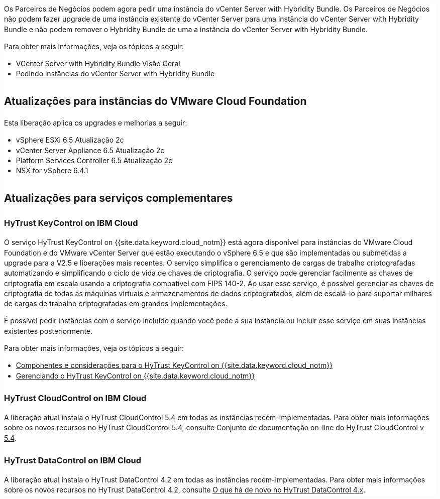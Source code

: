 Os Parceiros de Negócios podem agora pedir uma instância do vCenter Server with Hybridity Bundle. Os Parceiros de Negócios não podem fazer upgrade de uma instância existente do vCenter Server para uma instância do vCenter Server with Hybridity Bundle e não podem remover o Hybridity Bundle de uma a instância do vCenter Server with Hybridity Bundle.

Para obter mais informações, veja os tópicos a seguir:

* [VCenter Server with Hybridity Bundle Visão Geral](/docs/services/vmwaresolutions/vcenter/vc_hybrid_overview.html)
* [Pedindo instâncias do vCenter Server with Hybridity Bundle](/docs/services/vmwaresolutions/vcenter/vc_hybrid_orderinginstance.html)

## Atualizações para instâncias do VMware Cloud Foundation

Esta liberação aplica os upgrades e melhorias a seguir:

* vSphere ESXi 6.5 Atualização 2c
* vCenter Server Appliance 6.5 Atualização 2c
* Platform Services Controller 6.5 Atualização 2c
* NSX for vSphere 6.4.1

## Atualizações para serviços complementares

### HyTrust KeyControl on IBM Cloud

O serviço HyTrust KeyControl on {{site.data.keyword.cloud_notm}} está agora disponível para instâncias do VMware Cloud Foundation e do VMware vCenter Server que estão executando o vSphere 6.5 e que são implementadas ou submetidas a upgrade para a V2.5 e liberações mais recentes. O serviço simplifica o gerenciamento de cargas de trabalho criptografadas automatizando e simplificando o ciclo de vida de chaves de criptografia. O serviço pode gerenciar facilmente as chaves de criptografia em escala usando a criptografia compatível com FIPS 140-2. Ao usar esse serviço, é possível gerenciar as chaves de criptografia de todas as máquinas virtuais e armazenamentos de dados criptografados, além de escalá-lo para suportar milhares de cargas de trabalho criptografadas em grandes implementações.

É possível pedir instâncias com o serviço incluído quando você pede a sua instância ou incluir esse serviço em suas instâncias existentes posteriormente.

Para obter mais informações, veja os tópicos a seguir:
* [Componentes e considerações para o HyTrust KeyControl on {{site.data.keyword.cloud_notm}}](/docs/services/vmwaresolutions/services/htkc_considerations.html)
* [Gerenciando o HyTrust KeyControl on {{site.data.keyword.cloud_notm}}](/docs/services/vmwaresolutions/services/managinghtkc.html)

### HyTrust CloudControl on IBM Cloud

A liberação atual instala o HyTrust CloudControl 5.4 em todas as instâncias recém-implementadas. Para obter mais informações sobre os novos recursos no HyTrust CloudControl 5.4, consulte [Conjunto de documentação on-line do HyTrust CloudControl v 5.4](https://docs.hytrust.com/CloudControl/5.4.0/Online/index.html).

### HyTrust DataControl on IBM Cloud

A liberação atual instala o HyTrust DataControl 4.2 em todas as instâncias recém-implementadas. Para obter mais informações sobre os novos recursos no HyTrust DataControl 4.2, consulte [O que há de novo no HyTrust DataControl 4.x](https://docs.hytrust.com/DataControl/4.2/Admin_Guide-4.2/Content/Books/aaCommon/New-Changed-4x.htm).
